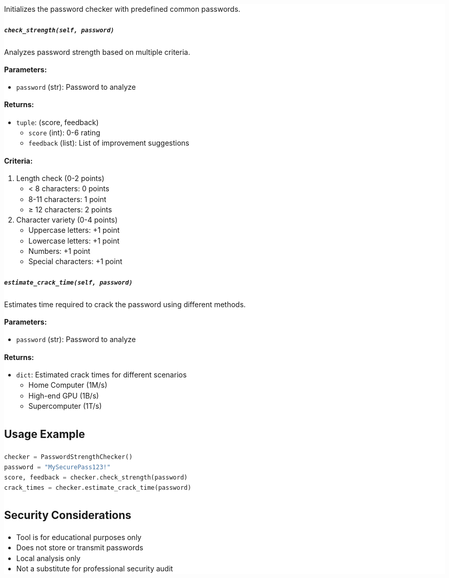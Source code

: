 Initializes the password checker with predefined common passwords.

##### `check_strength(self, password)`

Analyzes password strength based on multiple criteria.

**Parameters:**

- `password` (str): Password to analyze

**Returns:**

- `tuple`: (score, feedback)
  - `score` (int): 0-6 rating
  - `feedback` (list): List of improvement suggestions

**Criteria:**

1. Length check (0-2 points)
   - < 8 characters: 0 points
   - 8-11 characters: 1 point
   - ≥ 12 characters: 2 points
2. Character variety (0-4 points)
   - Uppercase letters: +1 point
   - Lowercase letters: +1 point
   - Numbers: +1 point
   - Special characters: +1 point

##### `estimate_crack_time(self, password)`

Estimates time required to crack the password using different methods.

**Parameters:**

- `password` (str): Password to analyze

**Returns:**

- `dict`: Estimated crack times for different scenarios
  - Home Computer (1M/s)
  - High-end GPU (1B/s)
  - Supercomputer (1T/s)

## Usage Example

```python
checker = PasswordStrengthChecker()
password = "MySecurePass123!"
score, feedback = checker.check_strength(password)
crack_times = checker.estimate_crack_time(password)
```

## Security Considerations

- Tool is for educational purposes only
- Does not store or transmit passwords
- Local analysis only
- Not a substitute for professional security audit
